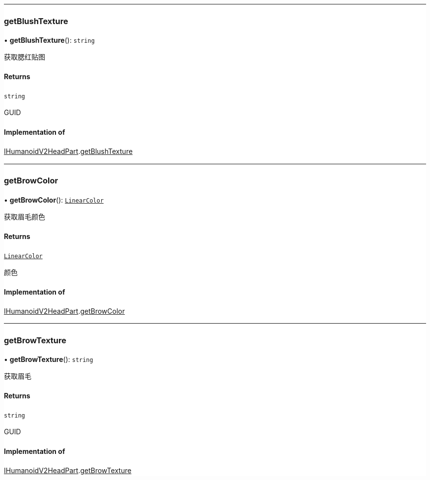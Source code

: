 ___

### getBlushTexture <Score text="getBlushTexture" /> 

• **getBlushTexture**(): `string` <Badge type="tip" text="other" />

获取腮红贴图


#### Returns

`string`

GUID

#### Implementation of

[IHumanoidV2HeadPart](../interfaces/Gameplay.IHumanoidV2HeadPart.md).[getBlushTexture](../interfaces/Gameplay.IHumanoidV2HeadPart.md#getblushtexture)

___

### getBrowColor <Score text="getBrowColor" /> 

• **getBrowColor**(): [`LinearColor`](Type.LinearColor.md) <Badge type="tip" text="other" />

获取眉毛颜色


#### Returns

[`LinearColor`](Type.LinearColor.md)

颜色

#### Implementation of

[IHumanoidV2HeadPart](../interfaces/Gameplay.IHumanoidV2HeadPart.md).[getBrowColor](../interfaces/Gameplay.IHumanoidV2HeadPart.md#getbrowcolor)

___

### getBrowTexture <Score text="getBrowTexture" /> 

• **getBrowTexture**(): `string` <Badge type="tip" text="other" />

获取眉毛


#### Returns

`string`

GUID

#### Implementation of

[IHumanoidV2HeadPart](../interfaces/Gameplay.IHumanoidV2HeadPart.md).[getBrowTexture](../interfaces/Gameplay.IHumanoidV2HeadPart.md#getbrowtexture)
